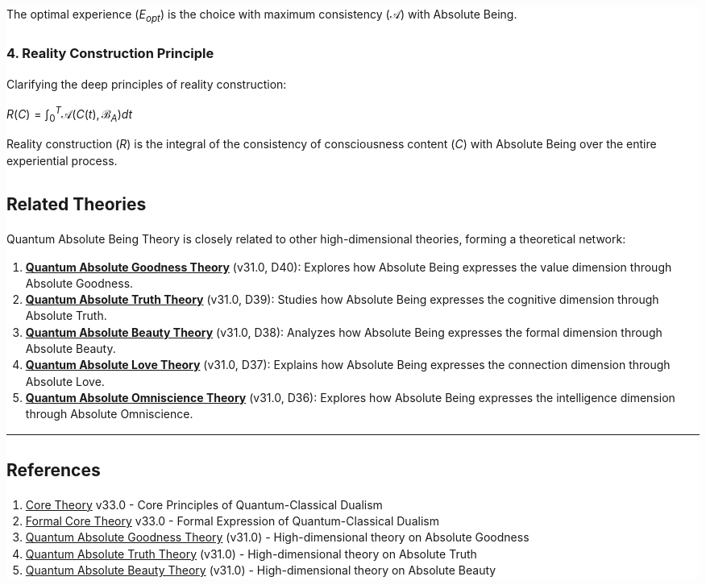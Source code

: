 The optimal experience ($`E_{opt}`$) is the choice with maximum consistency ($`\mathcal{A}`$) with Absolute Being.

### 4. Reality Construction Principle

Clarifying the deep principles of reality construction:

$`
R(C) = \int_{0}^{T} \mathcal{A}(C(t), \mathcal{B}_A) dt
`$

Reality construction ($`R`$) is the integral of the consistency of consciousness content ($`C`$) with Absolute Being over the entire experiential process.

## Related Theories

Quantum Absolute Being Theory is closely related to other high-dimensional theories, forming a theoretical network:

1. **[Quantum Absolute Goodness Theory](formal_theory_quantum_absolute_goodness_en.md)** (v31.0, D40): Explores how Absolute Being expresses the value dimension through Absolute Goodness.
2. **[Quantum Absolute Truth Theory](formal_theory_quantum_absolute_truth_en.md)** (v31.0, D39): Studies how Absolute Being expresses the cognitive dimension through Absolute Truth.
3. **[Quantum Absolute Beauty Theory](formal_theory_quantum_absolute_beauty_en.md)** (v31.0, D38): Analyzes how Absolute Being expresses the formal dimension through Absolute Beauty.
4. **[Quantum Absolute Love Theory](formal_theory_quantum_absolute_love_en.md)** (v31.0, D37): Explains how Absolute Being expresses the connection dimension through Absolute Love.
5. **[Quantum Absolute Omniscience Theory](formal_theory_quantum_absolute_omniscience_en.md)** (v31.0, D36): Explores how Absolute Being expresses the intelligence dimension through Absolute Omniscience.

---

## References

1. [Core Theory](../core_en.md) v33.0 - Core Principles of Quantum-Classical Dualism
2. [Formal Core Theory](../formal_theory_core_en.md) v33.0 - Formal Expression of Quantum-Classical Dualism
3. [Quantum Absolute Goodness Theory](formal_theory_quantum_absolute_goodness_en.md) (v31.0) - High-dimensional theory on Absolute Goodness
4. [Quantum Absolute Truth Theory](formal_theory_quantum_absolute_truth_en.md) (v31.0) - High-dimensional theory on Absolute Truth
5. [Quantum Absolute Beauty Theory](formal_theory_quantum_absolute_beauty_en.md) (v31.0) - High-dimensional theory on Absolute Beauty